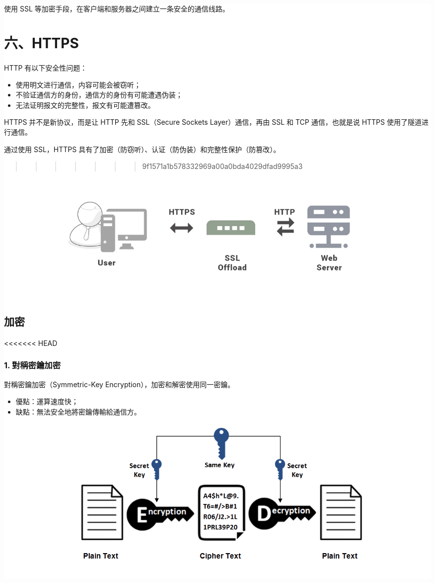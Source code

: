 使用 SSL 等加密手段，在客户端和服务器之间建立一条安全的通信线路。

# 六、HTTPS

HTTP 有以下安全性问题：

- 使用明文进行通信，内容可能会被窃听；
- 不验证通信方的身份，通信方的身份有可能遭遇伪装；
- 无法证明报文的完整性，报文有可能遭篡改。

HTTPS 并不是新协议，而是让 HTTP 先和 SSL（Secure Sockets Layer）通信，再由 SSL 和 TCP 通信，也就是说 HTTPS 使用了隧道进行通信。

通过使用 SSL，HTTPS 具有了加密（防窃听）、认证（防伪装）和完整性保护（防篡改）。
>>>>>>> 9f1571a1b578332969a00a0bda4029dfad9995a3

<div align="center"> <img src="pics/ssl-offloading.jpg" width="700"/> </div><br>

## 加密

<<<<<<< HEAD
### 1. 對稱密鑰加密

對稱密鑰加密（Symmetric-Key Encryption），加密和解密使用同一密鑰。

- 優點：運算速度快；
- 缺點：無法安全地將密鑰傳輸給通信方。

<div align="center"> <img src="pics/7fffa4b8-b36d-471f-ad0c-a88ee763bb76.png" width="600"/> </div><br>
